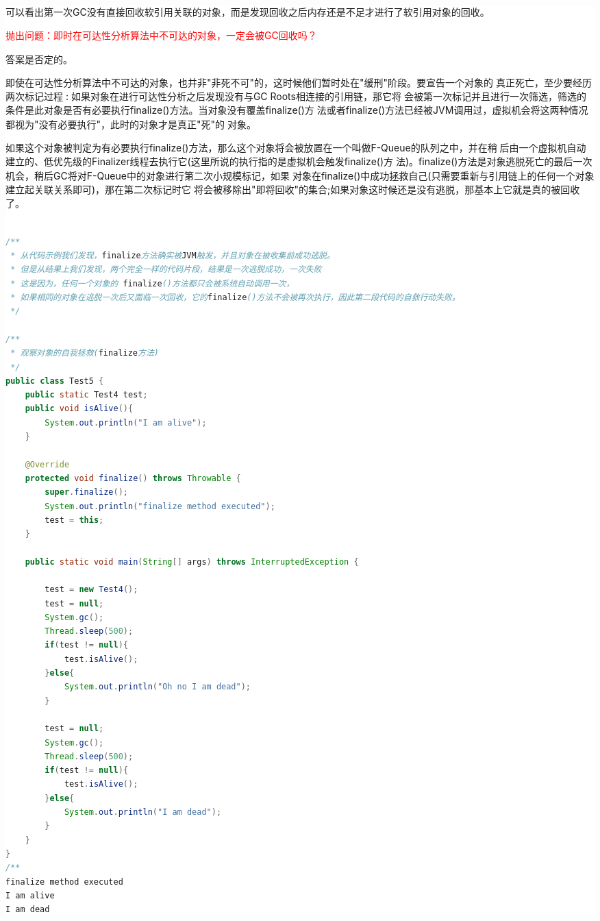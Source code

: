 可以看出第一次GC没有直接回收软引用关联的对象，而是发现回收之后内存还是不足才进行了软引用对象的回收。



<font color=red>抛出问题：即时在可达性分析算法中不可达的对象，一定会被GC回收吗？</font>

答案是否定的。

即使在可达性分析算法中不可达的对象，也并非"非死不可"的，这时候他们暂时处在"缓刑"阶段。要宣告一个对象的 真正死亡，至少要经历两次标记过程 : 如果对象在进行可达性分析之后发现没有与GC Roots相连接的引用链，那它将 会被第一次标记并且进行一次筛选，筛选的条件是此对象是否有必要执行finalize()方法。当对象没有覆盖finalize()方 法或者finalize()方法已经被JVM调用过，虚拟机会将这两种情况都视为"没有必要执行"，此时的对象才是真正"死"的 对象。 

如果这个对象被判定为有必要执行finalize()方法，那么这个对象将会被放置在一个叫做F-Queue的队列之中，并在稍 后由一个虚拟机自动建立的、低优先级的Finalizer线程去执行它(这里所说的执行指的是虚拟机会触发finalize()方 法)。finalize()方法是对象逃脱死亡的最后一次机会，稍后GC将对F-Queue中的对象进行第二次小规模标记，如果 对象在finalize()中成功拯救自己(只需要重新与引用链上的任何一个对象建立起关联关系即可)，那在第二次标记时它 将会被移除出"即将回收"的集合;如果对象这时候还是没有逃脱，那基本上它就是真的被回收了。 

```java

/**
 * 从代码示例我们发现，finalize方法确实被JVM触发，并且对象在被收集前成功逃脱。
 * 但是从结果上我们发现，两个完全一样的代码片段，结果是一次逃脱成功，一次失败
 * 这是因为，任何一个对象的 finalize()方法都只会被系统自动调用一次，
 * 如果相同的对象在逃脱一次后又面临一次回收，它的finalize()方法不会被再次执行，因此第二段代码的自救行动失败。
 */

/**
 * 观察对象的自我拯救(finalize方法)
 */
public class Test5 {
    public static Test4 test;
    public void isAlive(){
        System.out.println("I am alive");
    }

    @Override
    protected void finalize() throws Throwable {
        super.finalize();
        System.out.println("finalize method executed");
        test = this;
    }

    public static void main(String[] args) throws InterruptedException {

        test = new Test4();
        test = null;
        System.gc();
        Thread.sleep(500);
        if(test != null){
            test.isAlive();
        }else{
            System.out.println("Oh no I am dead");
        }

        test = null;
        System.gc();
        Thread.sleep(500);
        if(test != null){
            test.isAlive();
        }else{
            System.out.println("I am dead");
        }
    }
}
/**
finalize method executed
I am alive
I am dead
```